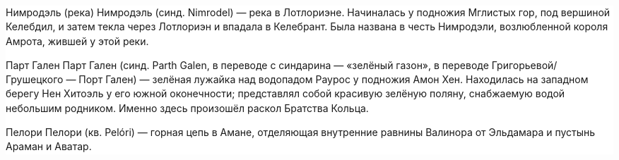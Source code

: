 Нимродэль (река)
Нимродэль (синд. Nimrodel) — река в Лотлориэне. Начиналась у подножия Мглистых гор, под вершиной Келебдил, и затем текла через Лотлориэн и впадала в Келебрант. Была названа в честь Нимродэли, возлюбленной короля Амрота, жившей у этой реки.

Парт Гален
Парт Гален (синд. Parth Galen, в переводе с синдарина — «зелёный газон», в переводе Григорьевой/Грушецкого — Порт Гален) — зелёная лужайка над водопадом Раурос у подножия Амон Хен. Находилась на западном берегу Нен Хитоэль у его южной оконечности; представлял собой красивую зелёную поляну, снабжаемую водой небольшим родником. Именно здесь произошёл раскол Братства Кольца.

Пелори
Пелори (кв. Pelóri) — горная цепь в Амане, отделяющая внутренние равнины Валинора от Эльдамара и пустынь Араман и Аватар.

